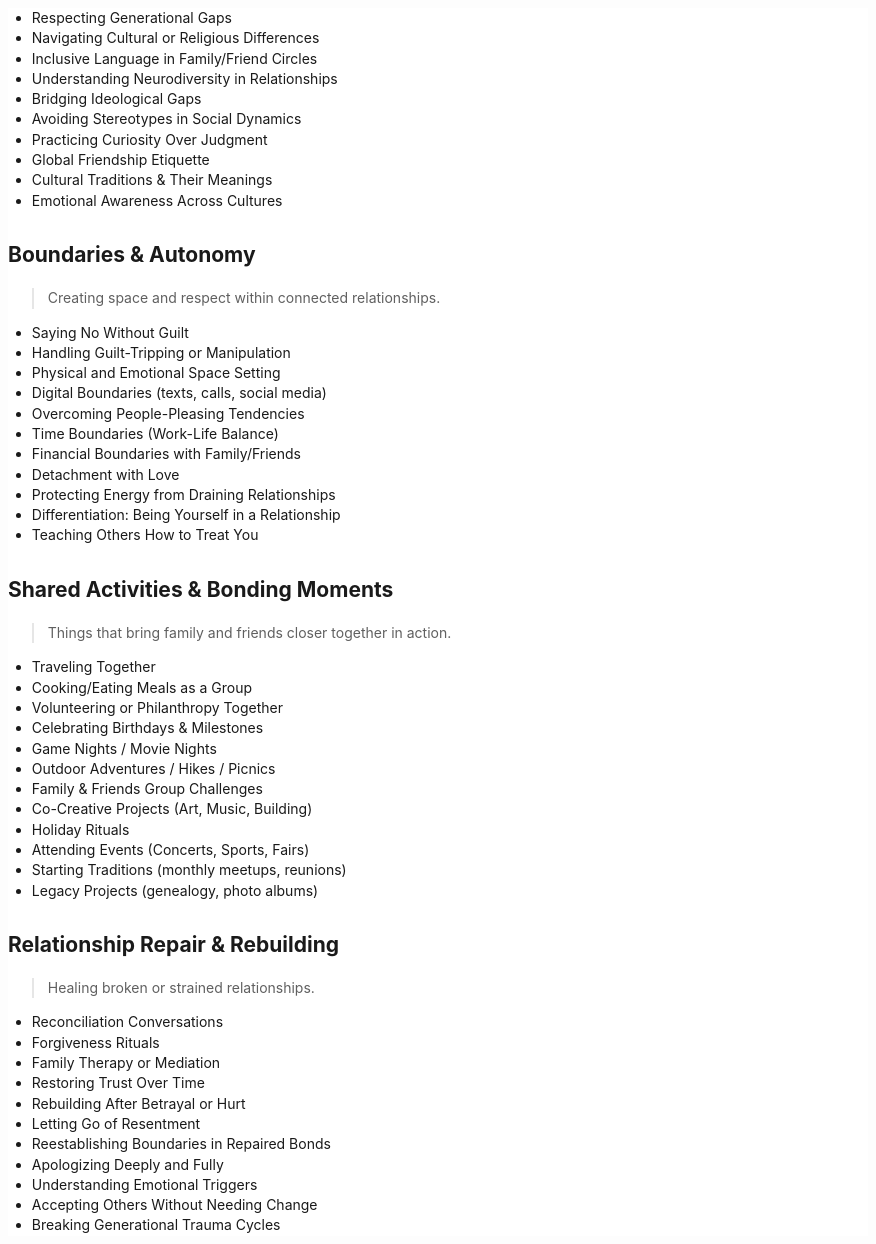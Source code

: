 - Respecting Generational Gaps  
- Navigating Cultural or Religious Differences  
- Inclusive Language in Family/Friend Circles  
- Understanding Neurodiversity in Relationships  
- Bridging Ideological Gaps  
- Avoiding Stereotypes in Social Dynamics  
- Practicing Curiosity Over Judgment  
- Global Friendship Etiquette  
- Cultural Traditions & Their Meanings  
- Emotional Awareness Across Cultures  

## Boundaries & Autonomy  
> Creating space and respect within connected relationships.

- Saying No Without Guilt  
- Handling Guilt-Tripping or Manipulation  
- Physical and Emotional Space Setting  
- Digital Boundaries (texts, calls, social media)  
- Overcoming People-Pleasing Tendencies  
- Time Boundaries (Work-Life Balance)  
- Financial Boundaries with Family/Friends  
- Detachment with Love  
- Protecting Energy from Draining Relationships  
- Differentiation: Being Yourself in a Relationship  
- Teaching Others How to Treat You  

## Shared Activities & Bonding Moments  
> Things that bring family and friends closer together in action.

- Traveling Together  
- Cooking/Eating Meals as a Group  
- Volunteering or Philanthropy Together  
- Celebrating Birthdays & Milestones  
- Game Nights / Movie Nights  
- Outdoor Adventures / Hikes / Picnics  
- Family & Friends Group Challenges  
- Co-Creative Projects (Art, Music, Building)  
- Holiday Rituals  
- Attending Events (Concerts, Sports, Fairs)  
- Starting Traditions (monthly meetups, reunions)  
- Legacy Projects (genealogy, photo albums)  

## Relationship Repair & Rebuilding  
> Healing broken or strained relationships.

- Reconciliation Conversations  
- Forgiveness Rituals  
- Family Therapy or Mediation  
- Restoring Trust Over Time  
- Rebuilding After Betrayal or Hurt  
- Letting Go of Resentment  
- Reestablishing Boundaries in Repaired Bonds  
- Apologizing Deeply and Fully  
- Understanding Emotional Triggers  
- Accepting Others Without Needing Change  
- Breaking Generational Trauma Cycles  
